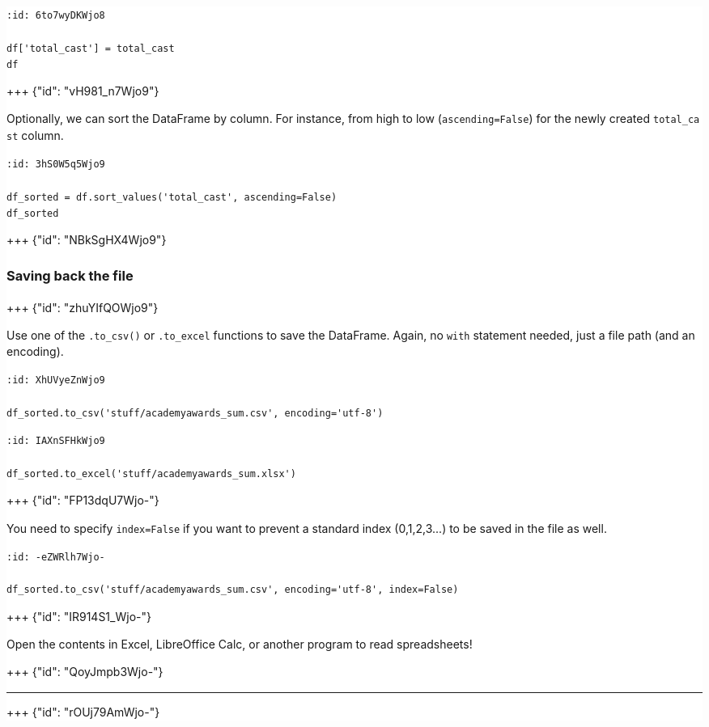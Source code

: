 ```{code-cell} ipython3
:id: 6to7wyDKWjo8

df['total_cast'] = total_cast
df
```

+++ {"id": "vH981_n7Wjo9"}

Optionally, we can sort the DataFrame by column. For instance, from high to low (`ascending=False`) for the newly created `total_cast` column.

```{code-cell} ipython3
:id: 3hS0W5q5Wjo9

df_sorted = df.sort_values('total_cast', ascending=False)
df_sorted
```

+++ {"id": "NBkSgHX4Wjo9"}

### Saving back the file

+++ {"id": "zhuYIfQOWjo9"}

Use one of the `.to_csv()` or `.to_excel` functions to save the DataFrame. Again, no `with` statement needed, just a file path (and an encoding).

```{code-cell} ipython3
:id: XhUVyeZnWjo9

df_sorted.to_csv('stuff/academyawards_sum.csv', encoding='utf-8')
```

```{code-cell} ipython3
:id: IAXnSFHkWjo9

df_sorted.to_excel('stuff/academyawards_sum.xlsx')
```

+++ {"id": "FP13dqU7Wjo-"}

You need to specify `index=False` if you want to prevent a standard index (0,1,2,3...) to be saved in the file as well. 

```{code-cell} ipython3
:id: -eZWRlh7Wjo-

df_sorted.to_csv('stuff/academyawards_sum.csv', encoding='utf-8', index=False)
```

+++ {"id": "IR914S1_Wjo-"}

Open the contents in Excel, LibreOffice Calc, or another program to read spreadsheets!

+++ {"id": "QoyJmpb3Wjo-"}

---

+++ {"id": "rOUj79AmWjo-"}
